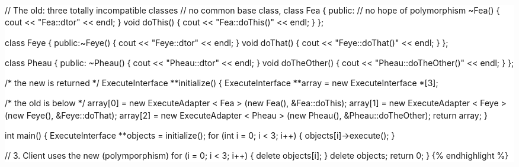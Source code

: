 
// The old: three totally incompatible classes
// no common base class,
class Fea {
  public:
  // no hope of polymorphism
  ~Fea() {
    cout << "Fea::dtor" << endl;
  }
  void doThis() {
    cout << "Fea::doThis()" << endl;
  }
};

class Feye {
  public:~Feye() {
    cout << "Feye::dtor" << endl;
  }
  void doThat() {
    cout << "Feye::doThat()" << endl;
  }
};

class Pheau {
  public:
  ~Pheau() {
    cout << "Pheau::dtor" << endl;
  }
  void doTheOther() {
    cout << "Pheau::doTheOther()" << endl;
  }
};


/* the new is returned */
ExecuteInterface **initialize() {
  ExecuteInterface **array = new ExecuteInterface *[3];

  /* the old is below */
  array[0] = new ExecuteAdapter < Fea > (new Fea(), &Fea::doThis);
  array[1] = new ExecuteAdapter < Feye > (new Feye(), &Feye::doThat);
  array[2] = new ExecuteAdapter < Pheau > (new Pheau(), &Pheau::doTheOther);
  return array;
}

int main() {
  ExecuteInterface **objects = initialize();
  for (int i = 0; i < 3; i++) {
   objects[i]->execute();
  }
 
  // 3. Client uses the new (polymporphism)
  for (i = 0; i < 3; i++) {
    delete objects[i];
  }
  delete objects;
  return 0;
}
{% endhighlight %}
